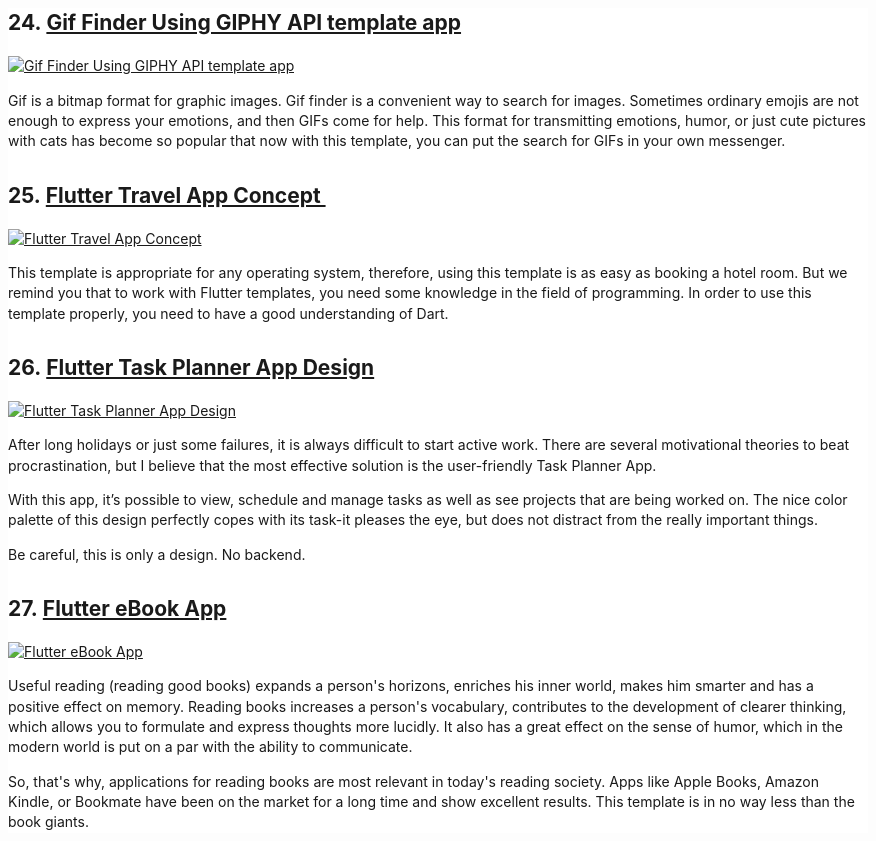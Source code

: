 <h2>24. <a href="https://code.market/product/gif-finder-using-giphy-api/?utm_source=medium&utm_github=article&utm_campaign=40++free+flutter+templates">Gif Finder Using GIPHY API template app</a></h2>
<a class="article-body-image-wrapper" href="https://res.cloudinary.com/practicaldev/image/fetch/s--JlObh_hw--/c_limit%2Cf_auto%2Cfl_progressive%2Cq_auto%2Cw_880/https://code.market/wp-content/uploads/2021/05/%25D0%25A1%25D0%25BD%25D0%25B8%25D0%25BC%25D0%25BE%25D0%25BA-%25D1%258D%25D0%25BA%25D1%2580%25D0%25B0%25D0%25BD%25D0%25B0-2021-05-20-%25D0%25B2-20.44.00-900x530.png"><img class="aligncenter" src="https://res.cloudinary.com/practicaldev/image/fetch/s--JlObh_hw--/c_limit%2Cf_auto%2Cfl_progressive%2Cq_auto%2Cw_880/https://code.market/wp-content/uploads/2021/05/%25D0%25A1%25D0%25BD%25D0%25B8%25D0%25BC%25D0%25BE%25D0%25BA-%25D1%258D%25D0%25BA%25D1%2580%25D0%25B0%25D0%25BD%25D0%25B0-2021-05-20-%25D0%25B2-20.44.00-900x530.png" alt="Gif Finder Using GIPHY API template app" width="880" height="518" /></a>

Gif is a bitmap format for graphic images. Gif finder is a convenient way to search for images. Sometimes ordinary emojis are not enough to express your emotions, and then GIFs come for help. This format for transmitting emotions, humor, or just cute pictures with cats has become so popular that now with this template, you can put the search for GIFs in your own messenger.
<h2>25. <a href="https://code.market/product/flutter-travel-app-concept?utm_source=medium&utm_github=article&utm_campaign=40++free+flutter+templates">Flutter Travel App Concept </a></h2>
<a class="article-body-image-wrapper" href="https://res.cloudinary.com/practicaldev/image/fetch/s--oF56NMRM--/c_limit%2Cf_auto%2Cfl_progressive%2Cq_auto%2Cw_880/https://code.market/wp-content/uploads/2021/05/%25D0%25A1%25D0%25BD%25D0%25B8%25D0%25BC%25D0%25BE%25D0%25BA-%25D1%258D%25D0%25BA%25D1%2580%25D0%25B0%25D0%25BD%25D0%25B0-2021-05-20-%25D0%25B2-20.47.22-900x371.png"><img class="aligncenter" src="https://res.cloudinary.com/practicaldev/image/fetch/s--oF56NMRM--/c_limit%2Cf_auto%2Cfl_progressive%2Cq_auto%2Cw_880/https://code.market/wp-content/uploads/2021/05/%25D0%25A1%25D0%25BD%25D0%25B8%25D0%25BC%25D0%25BE%25D0%25BA-%25D1%258D%25D0%25BA%25D1%2580%25D0%25B0%25D0%25BD%25D0%25B0-2021-05-20-%25D0%25B2-20.47.22-900x371.png" alt="Flutter Travel App Concept" width="880" height="363" /></a>

This template is appropriate for any operating system, therefore, using this template is as easy as booking a hotel room. But we remind you that to work with Flutter templates, you need some knowledge in the field of programming. In order to use this template properly, you need to have a good understanding of Dart.
<h2>26. <a href="https://code.market/product/flutter-task-planner-app-design?utm_source=medium&utm_github=article&utm_campaign=40++free+flutter+templates">Flutter Task Planner App Design</a></h2>
<a class="article-body-image-wrapper" href="https://res.cloudinary.com/practicaldev/image/fetch/s--Abhh3juO--/c_limit%2Cf_auto%2Cfl_progressive%2Cq_auto%2Cw_880/https://code.market/wp-content/uploads/2021/05/%25D0%25A1%25D0%25BD%25D0%25B8%25D0%25BC%25D0%25BE%25D0%25BA-%25D1%258D%25D0%25BA%25D1%2580%25D0%25B0%25D0%25BD%25D0%25B0-2021-05-20-%25D0%25B2-20.48.20-900x506.png"><img class="aligncenter" src="https://res.cloudinary.com/practicaldev/image/fetch/s--Abhh3juO--/c_limit%2Cf_auto%2Cfl_progressive%2Cq_auto%2Cw_880/https://code.market/wp-content/uploads/2021/05/%25D0%25A1%25D0%25BD%25D0%25B8%25D0%25BC%25D0%25BE%25D0%25BA-%25D1%258D%25D0%25BA%25D1%2580%25D0%25B0%25D0%25BD%25D0%25B0-2021-05-20-%25D0%25B2-20.48.20-900x506.png" alt="Flutter Task Planner App Design" width="880" height="495" /></a>

After long holidays or just some failures, it is always difficult to start active work. There are several motivational theories to beat procrastination, but I believe that the most effective solution is the user-friendly Task Planner App.

With this app, it’s possible to view, schedule and manage tasks as well as see projects that are being worked on. The nice color palette of this design perfectly copes with its task-it pleases the eye, but does not distract from the really important things.

Be careful, this is only a design. No backend.
<h2>27. <a href="https://code.market/product/flutter-ebook-app/?utm_source=medium&utm_github=article&utm_campaign=40++free+flutter+templates">Flutter eBook App</a></h2>
<a class="article-body-image-wrapper" href="https://res.cloudinary.com/practicaldev/image/fetch/s--g0DvRVca--/c_limit%2Cf_auto%2Cfl_progressive%2Cq_auto%2Cw_880/https://code.market/wp-content/uploads/2021/05/%25D0%25A1%25D0%25BD%25D0%25B8%25D0%25BC%25D0%25BE%25D0%25BA-%25D1%258D%25D0%25BA%25D1%2580%25D0%25B0%25D0%25BD%25D0%25B0-2021-05-20-%25D0%25B2-20.50.50-900x482.png"><img class="aligncenter" src="https://res.cloudinary.com/practicaldev/image/fetch/s--g0DvRVca--/c_limit%2Cf_auto%2Cfl_progressive%2Cq_auto%2Cw_880/https://code.market/wp-content/uploads/2021/05/%25D0%25A1%25D0%25BD%25D0%25B8%25D0%25BC%25D0%25BE%25D0%25BA-%25D1%258D%25D0%25BA%25D1%2580%25D0%25B0%25D0%25BD%25D0%25B0-2021-05-20-%25D0%25B2-20.50.50-900x482.png" alt="Flutter eBook App" width="880" height="471" /></a>

Useful reading (reading good books) expands a person's horizons, enriches his inner world, makes him smarter and has a positive effect on memory. Reading books increases a person's vocabulary, contributes to the development of clearer thinking, which allows you to formulate and express thoughts more lucidly. It also has a great effect on the sense of humor, which in the modern world is put on a par with the ability to communicate.

So, that's why, applications for reading books are most relevant in today's reading society. Apps like Apple Books, Amazon Kindle, or Bookmate have been on the market for a long time and show excellent results. This template is in no way less than the book giants.
